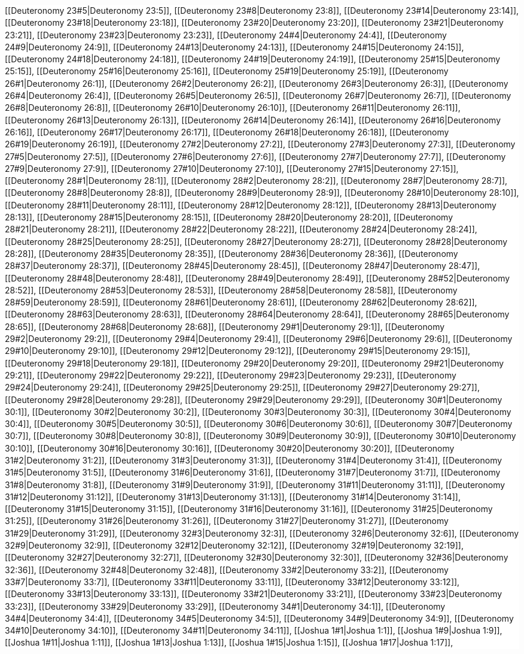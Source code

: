 [[Deuteronomy 23#5|Deuteronomy 23:5]], [[Deuteronomy 23#8|Deuteronomy 23:8]], [[Deuteronomy 23#14|Deuteronomy 23:14]], [[Deuteronomy 23#18|Deuteronomy 23:18]], [[Deuteronomy 23#20|Deuteronomy 23:20]], [[Deuteronomy 23#21|Deuteronomy 23:21]], [[Deuteronomy 23#23|Deuteronomy 23:23]], [[Deuteronomy 24#4|Deuteronomy 24:4]], [[Deuteronomy 24#9|Deuteronomy 24:9]], [[Deuteronomy 24#13|Deuteronomy 24:13]], [[Deuteronomy 24#15|Deuteronomy 24:15]], [[Deuteronomy 24#18|Deuteronomy 24:18]], [[Deuteronomy 24#19|Deuteronomy 24:19]], [[Deuteronomy 25#15|Deuteronomy 25:15]], [[Deuteronomy 25#16|Deuteronomy 25:16]], [[Deuteronomy 25#19|Deuteronomy 25:19]], [[Deuteronomy 26#1|Deuteronomy 26:1]], [[Deuteronomy 26#2|Deuteronomy 26:2]], [[Deuteronomy 26#3|Deuteronomy 26:3]], [[Deuteronomy 26#4|Deuteronomy 26:4]], [[Deuteronomy 26#5|Deuteronomy 26:5]], [[Deuteronomy 26#7|Deuteronomy 26:7]], [[Deuteronomy 26#8|Deuteronomy 26:8]], [[Deuteronomy 26#10|Deuteronomy 26:10]], [[Deuteronomy 26#11|Deuteronomy 26:11]], [[Deuteronomy 26#13|Deuteronomy 26:13]], [[Deuteronomy 26#14|Deuteronomy 26:14]], [[Deuteronomy 26#16|Deuteronomy 26:16]], [[Deuteronomy 26#17|Deuteronomy 26:17]], [[Deuteronomy 26#18|Deuteronomy 26:18]], [[Deuteronomy 26#19|Deuteronomy 26:19]], [[Deuteronomy 27#2|Deuteronomy 27:2]], [[Deuteronomy 27#3|Deuteronomy 27:3]], [[Deuteronomy 27#5|Deuteronomy 27:5]], [[Deuteronomy 27#6|Deuteronomy 27:6]], [[Deuteronomy 27#7|Deuteronomy 27:7]], [[Deuteronomy 27#9|Deuteronomy 27:9]], [[Deuteronomy 27#10|Deuteronomy 27:10]], [[Deuteronomy 27#15|Deuteronomy 27:15]], [[Deuteronomy 28#1|Deuteronomy 28:1]], [[Deuteronomy 28#2|Deuteronomy 28:2]], [[Deuteronomy 28#7|Deuteronomy 28:7]], [[Deuteronomy 28#8|Deuteronomy 28:8]], [[Deuteronomy 28#9|Deuteronomy 28:9]], [[Deuteronomy 28#10|Deuteronomy 28:10]], [[Deuteronomy 28#11|Deuteronomy 28:11]], [[Deuteronomy 28#12|Deuteronomy 28:12]], [[Deuteronomy 28#13|Deuteronomy 28:13]], [[Deuteronomy 28#15|Deuteronomy 28:15]], [[Deuteronomy 28#20|Deuteronomy 28:20]], [[Deuteronomy 28#21|Deuteronomy 28:21]], [[Deuteronomy 28#22|Deuteronomy 28:22]], [[Deuteronomy 28#24|Deuteronomy 28:24]], [[Deuteronomy 28#25|Deuteronomy 28:25]], [[Deuteronomy 28#27|Deuteronomy 28:27]], [[Deuteronomy 28#28|Deuteronomy 28:28]], [[Deuteronomy 28#35|Deuteronomy 28:35]], [[Deuteronomy 28#36|Deuteronomy 28:36]], [[Deuteronomy 28#37|Deuteronomy 28:37]], [[Deuteronomy 28#45|Deuteronomy 28:45]], [[Deuteronomy 28#47|Deuteronomy 28:47]], [[Deuteronomy 28#48|Deuteronomy 28:48]], [[Deuteronomy 28#49|Deuteronomy 28:49]], [[Deuteronomy 28#52|Deuteronomy 28:52]], [[Deuteronomy 28#53|Deuteronomy 28:53]], [[Deuteronomy 28#58|Deuteronomy 28:58]], [[Deuteronomy 28#59|Deuteronomy 28:59]], [[Deuteronomy 28#61|Deuteronomy 28:61]], [[Deuteronomy 28#62|Deuteronomy 28:62]], [[Deuteronomy 28#63|Deuteronomy 28:63]], [[Deuteronomy 28#64|Deuteronomy 28:64]], [[Deuteronomy 28#65|Deuteronomy 28:65]], [[Deuteronomy 28#68|Deuteronomy 28:68]], [[Deuteronomy 29#1|Deuteronomy 29:1]], [[Deuteronomy 29#2|Deuteronomy 29:2]], [[Deuteronomy 29#4|Deuteronomy 29:4]], [[Deuteronomy 29#6|Deuteronomy 29:6]], [[Deuteronomy 29#10|Deuteronomy 29:10]], [[Deuteronomy 29#12|Deuteronomy 29:12]], [[Deuteronomy 29#15|Deuteronomy 29:15]], [[Deuteronomy 29#18|Deuteronomy 29:18]], [[Deuteronomy 29#20|Deuteronomy 29:20]], [[Deuteronomy 29#21|Deuteronomy 29:21]], [[Deuteronomy 29#22|Deuteronomy 29:22]], [[Deuteronomy 29#23|Deuteronomy 29:23]], [[Deuteronomy 29#24|Deuteronomy 29:24]], [[Deuteronomy 29#25|Deuteronomy 29:25]], [[Deuteronomy 29#27|Deuteronomy 29:27]], [[Deuteronomy 29#28|Deuteronomy 29:28]], [[Deuteronomy 29#29|Deuteronomy 29:29]], [[Deuteronomy 30#1|Deuteronomy 30:1]], [[Deuteronomy 30#2|Deuteronomy 30:2]], [[Deuteronomy 30#3|Deuteronomy 30:3]], [[Deuteronomy 30#4|Deuteronomy 30:4]], [[Deuteronomy 30#5|Deuteronomy 30:5]], [[Deuteronomy 30#6|Deuteronomy 30:6]], [[Deuteronomy 30#7|Deuteronomy 30:7]], [[Deuteronomy 30#8|Deuteronomy 30:8]], [[Deuteronomy 30#9|Deuteronomy 30:9]], [[Deuteronomy 30#10|Deuteronomy 30:10]], [[Deuteronomy 30#16|Deuteronomy 30:16]], [[Deuteronomy 30#20|Deuteronomy 30:20]], [[Deuteronomy 31#2|Deuteronomy 31:2]], [[Deuteronomy 31#3|Deuteronomy 31:3]], [[Deuteronomy 31#4|Deuteronomy 31:4]], [[Deuteronomy 31#5|Deuteronomy 31:5]], [[Deuteronomy 31#6|Deuteronomy 31:6]], [[Deuteronomy 31#7|Deuteronomy 31:7]], [[Deuteronomy 31#8|Deuteronomy 31:8]], [[Deuteronomy 31#9|Deuteronomy 31:9]], [[Deuteronomy 31#11|Deuteronomy 31:11]], [[Deuteronomy 31#12|Deuteronomy 31:12]], [[Deuteronomy 31#13|Deuteronomy 31:13]], [[Deuteronomy 31#14|Deuteronomy 31:14]], [[Deuteronomy 31#15|Deuteronomy 31:15]], [[Deuteronomy 31#16|Deuteronomy 31:16]], [[Deuteronomy 31#25|Deuteronomy 31:25]], [[Deuteronomy 31#26|Deuteronomy 31:26]], [[Deuteronomy 31#27|Deuteronomy 31:27]], [[Deuteronomy 31#29|Deuteronomy 31:29]], [[Deuteronomy 32#3|Deuteronomy 32:3]], [[Deuteronomy 32#6|Deuteronomy 32:6]], [[Deuteronomy 32#9|Deuteronomy 32:9]], [[Deuteronomy 32#12|Deuteronomy 32:12]], [[Deuteronomy 32#19|Deuteronomy 32:19]], [[Deuteronomy 32#27|Deuteronomy 32:27]], [[Deuteronomy 32#30|Deuteronomy 32:30]], [[Deuteronomy 32#36|Deuteronomy 32:36]], [[Deuteronomy 32#48|Deuteronomy 32:48]], [[Deuteronomy 33#2|Deuteronomy 33:2]], [[Deuteronomy 33#7|Deuteronomy 33:7]], [[Deuteronomy 33#11|Deuteronomy 33:11]], [[Deuteronomy 33#12|Deuteronomy 33:12]], [[Deuteronomy 33#13|Deuteronomy 33:13]], [[Deuteronomy 33#21|Deuteronomy 33:21]], [[Deuteronomy 33#23|Deuteronomy 33:23]], [[Deuteronomy 33#29|Deuteronomy 33:29]], [[Deuteronomy 34#1|Deuteronomy 34:1]], [[Deuteronomy 34#4|Deuteronomy 34:4]], [[Deuteronomy 34#5|Deuteronomy 34:5]], [[Deuteronomy 34#9|Deuteronomy 34:9]], [[Deuteronomy 34#10|Deuteronomy 34:10]], [[Deuteronomy 34#11|Deuteronomy 34:11]], [[Joshua 1#1|Joshua 1:1]], [[Joshua 1#9|Joshua 1:9]], [[Joshua 1#11|Joshua 1:11]], [[Joshua 1#13|Joshua 1:13]], [[Joshua 1#15|Joshua 1:15]], [[Joshua 1#17|Joshua 1:17]],